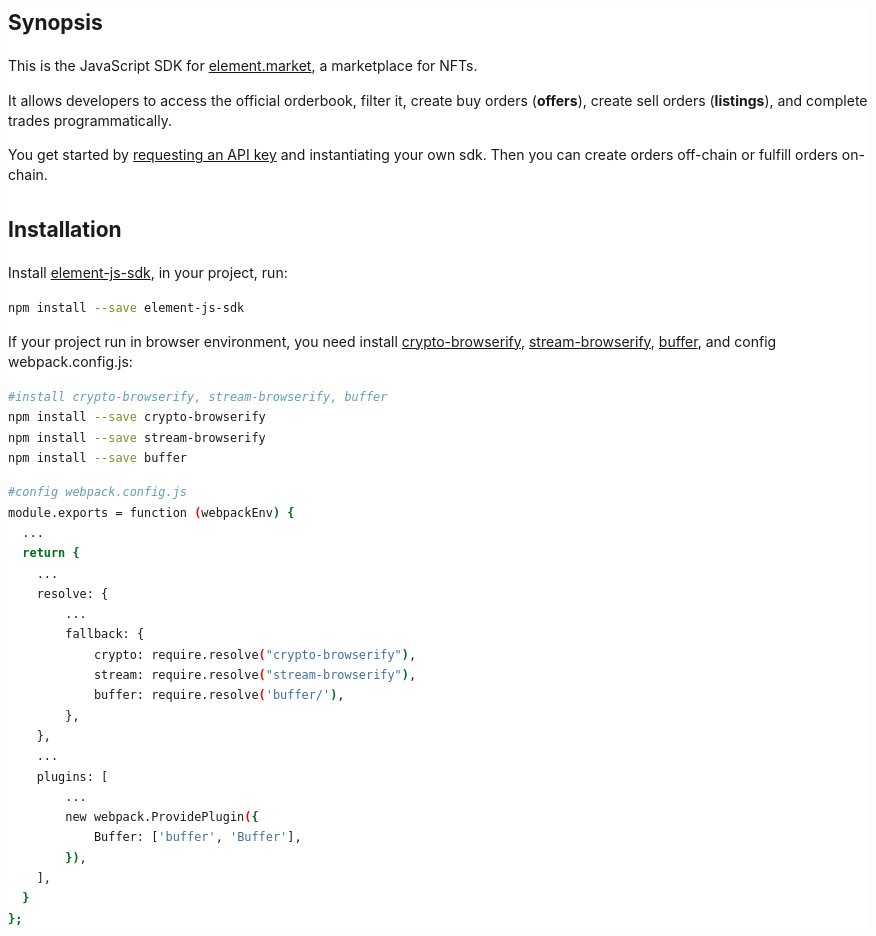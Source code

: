 ## Synopsis

This is the JavaScript SDK for [element.market](https://www.element.market/), a marketplace for NFTs.

It allows developers to access the official orderbook, filter it, create buy orders (**offers**), create sell orders (**listings**), and complete trades programmatically.

You get started by [requesting an API key](https://element.readme.io/reference/api-overview) and instantiating your own sdk. Then you can create orders off-chain or fulfill orders on-chain.

## Installation

Install [element-js-sdk](https://www.npmjs.com/package/element-js-sdk), in your project, run:

```bash
npm install --save element-js-sdk
```

If your project run in browser environment, you need install [crypto-browserify](https://www.npmjs.com/package/crypto-browserify), [stream-browserify](https://www.npmjs.com/package/stream-browserify), [buffer](https://www.npmjs.com/package/buffer), and config webpack.config.js:

```bash
#install crypto-browserify, stream-browserify, buffer
npm install --save crypto-browserify
npm install --save stream-browserify
npm install --save buffer
```

```bash
#config webpack.config.js
module.exports = function (webpackEnv) {
  ...
  return {
    ...
    resolve: {
        ...
        fallback: {
            crypto: require.resolve("crypto-browserify"),
            stream: require.resolve("stream-browserify"),
            buffer: require.resolve('buffer/'),
        },
    },
    ...
    plugins: [
        ...
        new webpack.ProvidePlugin({
            Buffer: ['buffer', 'Buffer'],
        }),
    ],
  }
};
```

